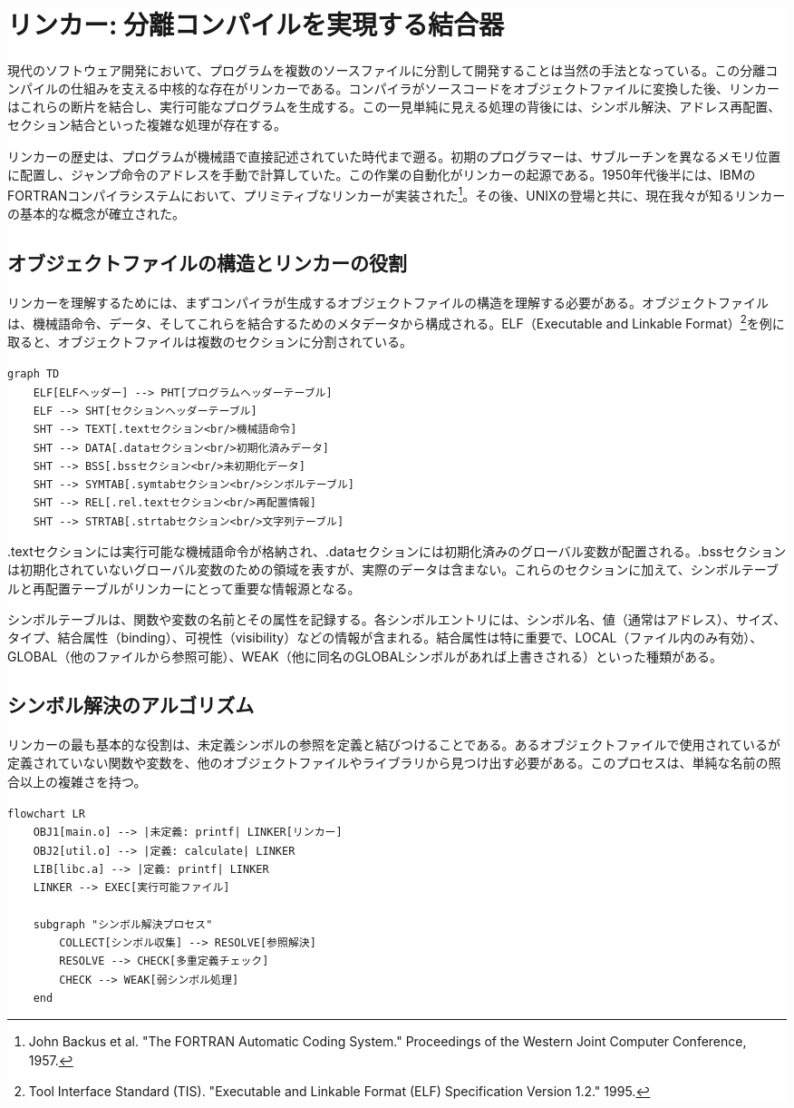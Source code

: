 # リンカー: 分離コンパイルを実現する結合器

現代のソフトウェア開発において、プログラムを複数のソースファイルに分割して開発することは当然の手法となっている。この分離コンパイルの仕組みを支える中核的な存在がリンカーである。コンパイラがソースコードをオブジェクトファイルに変換した後、リンカーはこれらの断片を結合し、実行可能なプログラムを生成する。この一見単純に見える処理の背後には、シンボル解決、アドレス再配置、セクション結合といった複雑な処理が存在する。

リンカーの歴史は、プログラムが機械語で直接記述されていた時代まで遡る。初期のプログラマーは、サブルーチンを異なるメモリ位置に配置し、ジャンプ命令のアドレスを手動で計算していた。この作業の自動化がリンカーの起源である。1950年代後半には、IBMのFORTRANコンパイラシステムにおいて、プリミティブなリンカーが実装された[^1]。その後、UNIXの登場と共に、現在我々が知るリンカーの基本的な概念が確立された。

[^1]: John Backus et al. "The FORTRAN Automatic Coding System." Proceedings of the Western Joint Computer Conference, 1957.

## オブジェクトファイルの構造とリンカーの役割

リンカーを理解するためには、まずコンパイラが生成するオブジェクトファイルの構造を理解する必要がある。オブジェクトファイルは、機械語命令、データ、そしてこれらを結合するためのメタデータから構成される。ELF（Executable and Linkable Format）[^2]を例に取ると、オブジェクトファイルは複数のセクションに分割されている。

[^2]: Tool Interface Standard (TIS). "Executable and Linkable Format (ELF) Specification Version 1.2." 1995.

```mermaid
graph TD
    ELF[ELFヘッダー] --> PHT[プログラムヘッダーテーブル]
    ELF --> SHT[セクションヘッダーテーブル]
    SHT --> TEXT[.textセクション<br/>機械語命令]
    SHT --> DATA[.dataセクション<br/>初期化済みデータ]
    SHT --> BSS[.bssセクション<br/>未初期化データ]
    SHT --> SYMTAB[.symtabセクション<br/>シンボルテーブル]
    SHT --> REL[.rel.textセクション<br/>再配置情報]
    SHT --> STRTAB[.strtabセクション<br/>文字列テーブル]
```

.textセクションには実行可能な機械語命令が格納され、.dataセクションには初期化済みのグローバル変数が配置される。.bssセクションは初期化されていないグローバル変数のための領域を表すが、実際のデータは含まない。これらのセクションに加えて、シンボルテーブルと再配置テーブルがリンカーにとって重要な情報源となる。

シンボルテーブルは、関数や変数の名前とその属性を記録する。各シンボルエントリには、シンボル名、値（通常はアドレス）、サイズ、タイプ、結合属性（binding）、可視性（visibility）などの情報が含まれる。結合属性は特に重要で、LOCAL（ファイル内のみ有効）、GLOBAL（他のファイルから参照可能）、WEAK（他に同名のGLOBALシンボルがあれば上書きされる）といった種類がある。

## シンボル解決のアルゴリズム

リンカーの最も基本的な役割は、未定義シンボルの参照を定義と結びつけることである。あるオブジェクトファイルで使用されているが定義されていない関数や変数を、他のオブジェクトファイルやライブラリから見つけ出す必要がある。このプロセスは、単純な名前の照合以上の複雑さを持つ。

```mermaid
flowchart LR
    OBJ1[main.o] --> |未定義: printf| LINKER[リンカー]
    OBJ2[util.o] --> |定義: calculate| LINKER
    LIB[libc.a] --> |定義: printf| LINKER
    LINKER --> EXEC[実行可能ファイル]
    
    subgraph "シンボル解決プロセス"
        COLLECT[シンボル収集] --> RESOLVE[参照解決]
        RESOLVE --> CHECK[多重定義チェック]
        CHECK --> WEAK[弱シンボル処理]
    end
```


[^3]: H.J. Lu et al. "System V Application Binary Interface AMD64 Architecture Processor Supplement." 2018.